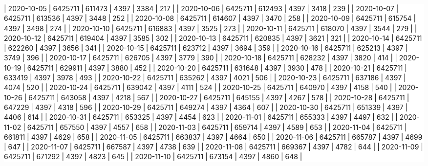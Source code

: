 | 2020-10-05 | 6425711 | 611473 | 4397 | 3384 | 217 |
| 2020-10-06 | 6425711 | 612493 | 4397 | 3418 | 239 |
| 2020-10-07 | 6425711 | 613536 | 4397 | 3448 | 252 |
| 2020-10-08 | 6425711 | 614607 | 4397 | 3470 | 258 |
| 2020-10-09 | 6425711 | 615754 | 4397 | 3498 | 274 |
| 2020-10-10 | 6425711 | 616883 | 4397 | 3525 | 273 |
| 2020-10-11 | 6425711 | 618070 | 4397 | 3544 | 279 |
| 2020-10-12 | 6425711 | 619404 | 4397 | 3585 | 302 |
| 2020-10-13 | 6425711 | 620835 | 4397 | 3621 | 321 |
| 2020-10-14 | 6425711 | 622260 | 4397 | 3656 | 341 |
| 2020-10-15 | 6425711 | 623712 | 4397 | 3694 | 359 |
| 2020-10-16 | 6425711 | 625213 | 4397 | 3749 | 396 |
| 2020-10-17 | 6425711 | 626705 | 4397 | 3779 | 390 |
| 2020-10-18 | 6425711 | 628232 | 4397 | 3820 | 414 |
| 2020-10-19 | 6425711 | 629911 | 4397 | 3880 | 452 |
| 2020-10-20 | 6425711 | 631648 | 4397 | 3930 | 478 |
| 2020-10-21 | 6425711 | 633419 | 4397 | 3978 | 493 |
| 2020-10-22 | 6425711 | 635262 | 4397 | 4021 | 506 |
| 2020-10-23 | 6425711 | 637186 | 4397 | 4074 | 520 |
| 2020-10-24 | 6425711 | 639042 | 4397 | 4111 | 524 |
| 2020-10-25 | 6425711 | 640970 | 4397 | 4158 | 540 |
| 2020-10-26 | 6425711 | 643058 | 4397 | 4218 | 567 |
| 2020-10-27 | 6425711 | 645155 | 4397 | 4267 | 578 |
| 2020-10-28 | 6425711 | 647229 | 4397 | 4318 | 596 |
| 2020-10-29 | 6425711 | 649274 | 4397 | 4364 | 607 |
| 2020-10-30 | 6425711 | 651339 | 4397 | 4406 | 614 |
| 2020-10-31 | 6425711 | 653325 | 4397 | 4454 | 623 |
| 2020-11-01 | 6425711 | 655333 | 4397 | 4497 | 632 |
| 2020-11-02 | 6425711 | 657550 | 4397 | 4557 | 658 |
| 2020-11-03 | 6425711 | 659714 | 4397 | 4589 | 653 |
| 2020-11-04 | 6425711 | 661811 | 4397 | 4629 | 658 |
| 2020-11-05 | 6425711 | 663837 | 4397 | 4664 | 650 |
| 2020-11-06 | 6425711 | 665787 | 4397 | 4699 | 647 |
| 2020-11-07 | 6425711 | 667587 | 4397 | 4738 | 639 |
| 2020-11-08 | 6425711 | 669367 | 4397 | 4782 | 644 |
| 2020-11-09 | 6425711 | 671292 | 4397 | 4823 | 645 |
| 2020-11-10 | 6425711 | 673154 | 4397 | 4860 | 648 |